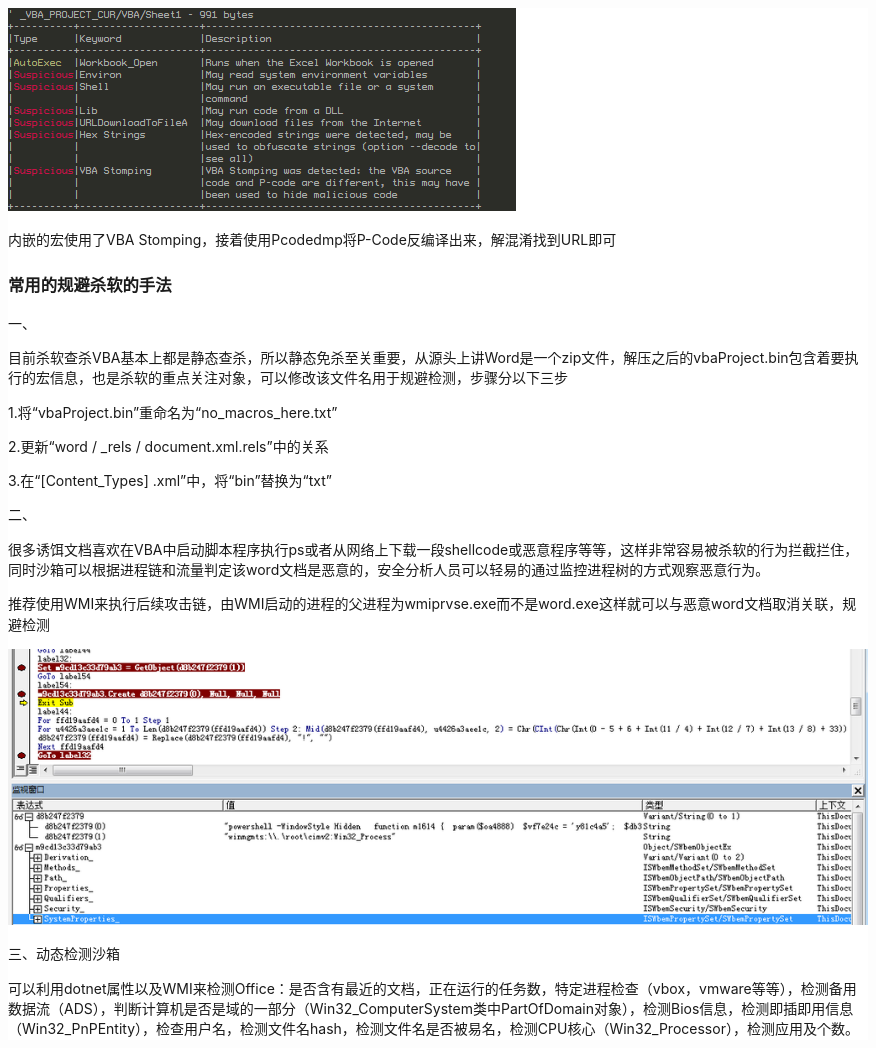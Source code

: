 ![TIM截图20190723161004](assets/TIM截图20190723161004.png)

内嵌的宏使用了VBA Stomping，接着使用Pcodedmp将P-Code反编译出来，解混淆找到URL即可

### 常用的规避杀软的手法

一、

​	目前杀软查杀VBA基本上都是静态查杀，所以静态免杀至关重要，从源头上讲Word是一个zip文件，解压之后的vbaProject.bin包含着要执行的宏信息，也是杀软的重点关注对象，可以修改该文件名用于规避检测，步骤分以下三步

1.将“vbaProject.bin”重命名为“no_macros_here.txt”

2.更新“word / _rels / document.xml.rels”中的关系

3.在“[Content_Types] .xml”中，将“bin”替换为“txt”

二、

​	很多诱饵文档喜欢在VBA中启动脚本程序执行ps或者从网络上下载一段shellcode或恶意程序等等，这样非常容易被杀软的行为拦截拦住，同时沙箱可以根据进程链和流量判定该word文档是恶意的，安全分析人员可以轻易的通过监控进程树的方式观察恶意行为。

​	推荐使用WMI来执行后续攻击链，由WMI启动的进程的父进程为wmiprvse.exe而不是word.exe这样就可以与恶意word文档取消关联，规避检测

![TIM截图20190702182433](assets/TIM截图20190702182433.png)

三、动态检测沙箱

​	可以利用dotnet属性以及WMI来检测Office：是否含有最近的文档，正在运行的任务数，特定进程检查（vbox，vmware等等），检测备用数据流（ADS），判断计算机是否是域的一部分（Win32_ComputerSystem类中PartOfDomain对象），检测Bios信息，检测即插即用信息（Win32_PnPEntity），检查用户名，检测文件名hash，检测文件名是否被易名，检测CPU核心（Win32_Processor），检测应用及个数。
